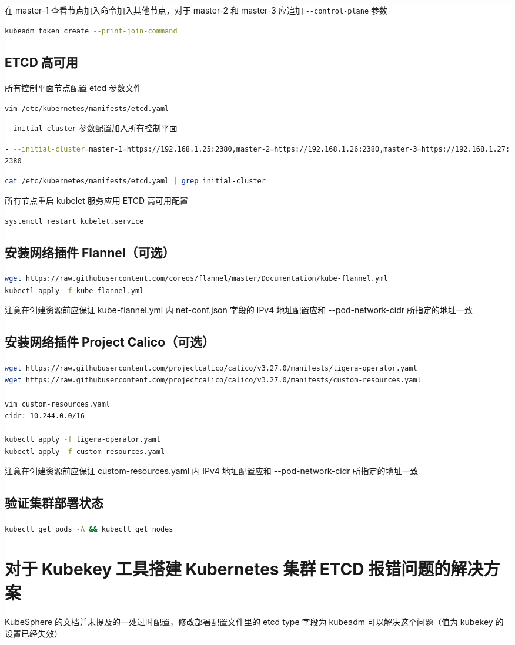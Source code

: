 在 master-1 查看节点加入命令加入其他节点，对于 master-2 和 master-3 应追加 `--control-plane` 参数

```bash
kubeadm token create --print-join-command
```

## ETCD 高可用

所有控制平面节点配置 etcd 参数文件

```bash
vim /etc/kubernetes/manifests/etcd.yaml
```

`--initial-cluster` 参数配置加入所有控制平面 

```bash
- --initial-cluster=master-1=https://192.168.1.25:2380,master-2=https://192.168.1.26:2380,master-3=https://192.168.1.27:2380
```

```bash
cat /etc/kubernetes/manifests/etcd.yaml | grep initial-cluster
```

所有节点重启 kubelet 服务应用 ETCD 高可用配置

```bash
systemctl restart kubelet.service
```


## 安装网络插件 Flannel（可选）

```bash
wget https://raw.githubusercontent.com/coreos/flannel/master/Documentation/kube-flannel.yml
kubectl apply -f kube-flannel.yml
```

注意在创建资源前应保证 kube-flannel.yml 内 net-conf.json 字段的 IPv4 地址配置应和 --pod-network-cidr 所指定的地址一致

## 安装网络插件 Project Calico（可选）

```bash
wget https://raw.githubusercontent.com/projectcalico/calico/v3.27.0/manifests/tigera-operator.yaml
wget https://raw.githubusercontent.com/projectcalico/calico/v3.27.0/manifests/custom-resources.yaml

vim custom-resources.yaml
cidr: 10.244.0.0/16

kubectl apply -f tigera-operator.yaml
kubectl apply -f custom-resources.yaml
```

注意在创建资源前应保证 custom-resources.yaml 内 IPv4 地址配置应和 --pod-network-cidr 所指定的地址一致

## 验证集群部署状态

```bash
kubectl get pods -A && kubectl get nodes
```

# 对于 Kubekey 工具搭建 Kubernetes 集群 ETCD 报错问题的解决方案

KubeSphere 的文档并未提及的一处过时配置，修改部署配置文件里的 etcd type 字段为 kubeadm 可以解决这个问题（值为 kubekey 的设置已经失效）
